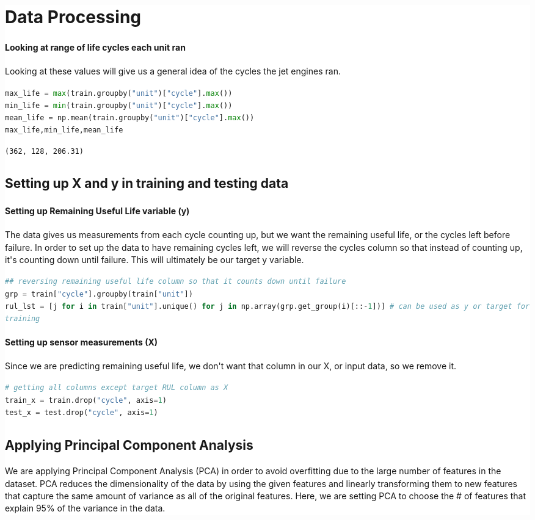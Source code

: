 

# Data Processing
#### Looking at range of life cycles each unit ran
Looking at these values will give us a general idea of the cycles the jet engines ran.


```python
max_life = max(train.groupby("unit")["cycle"].max())
min_life = min(train.groupby("unit")["cycle"].max())
mean_life = np.mean(train.groupby("unit")["cycle"].max())
max_life,min_life,mean_life
```




    (362, 128, 206.31)



## Setting up X and y in training and testing data
#### Setting up Remaining Useful Life variable (y)
The data gives us measurements from each cycle counting up, but we want the remaining useful life, or the cycles left before failure.
In order to set up the data to have remaining cycles left, we will reverse the cycles column so that instead of counting up, it's counting down until failure. This will ultimately be our target y variable.


```python
## reversing remaining useful life column so that it counts down until failure
grp = train["cycle"].groupby(train["unit"])
rul_lst = [j for i in train["unit"].unique() for j in np.array(grp.get_group(i)[::-1])] # can be used as y or target for training
```

#### Setting up sensor measurements (X)
Since we are predicting remaining useful life, we don't want that column in our X, or input data, so we remove it.


```python
# getting all columns except target RUL column as X
train_x = train.drop("cycle", axis=1)
test_x = test.drop("cycle", axis=1)
```

## Applying Principal Component Analysis
We are applying Principal Component Analysis (PCA) in order to avoid overfitting due to the large number of features in the dataset. PCA reduces the dimensionality of the data by using the given features and linearly transforming them to new features that capture the same amount of variance as all of the original features. Here, we are setting PCA to choose the # of features that explain 95% of the variance in the data.
